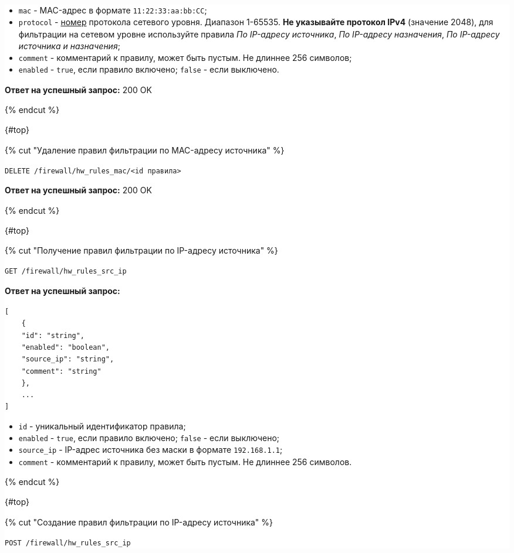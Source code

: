 * `mac` - MAC-адрес в формате `11:22:33:aa:bb:СС`;
* `protocol` - [номер](https://www.iana.org/assignments/ieee-802-numbers/ieee-802-numbers.xhtml) протокола сетевого уровня. Диапазон 1-65535. **Не указывайте протокол IPv4** (значение 2048), для фильтрации  на сетевом уровне используйте правила *По IP-адресу источника*, *По IP-адресу назначения*, *По IP-адресу источника и назначения*;
* `comment` - комментарий к правилу, может быть пустым. Не длиннее 256 символов;
* `enabled` - `true`, если правило включено; `false` - если выключено.

**Ответ на успешный запрос:** 200 OK

{% endcut %}

{#top}

{% cut "Удаление правил фильтрации по MAC-адресу источника" %}

```
DELETE /firewall/hw_rules_mac/<id правила>
```

**Ответ на успешный запрос:** 200 OK

{% endcut %}

{#top}

{% cut "Получение правил фильтрации по IP-адресу источника" %}

```
GET /firewall/hw_rules_src_ip
```

**Ответ на успешный запрос:**

```json5
[
    {
    "id": "string",
    "enabled": "boolean",
    "source_ip": "string",
    "comment": "string"
    },
    ...
]
```

* `id` - уникальный идентификатор правила;
* `enabled` - `true`, если правило включено; `false` - если выключено;
* `source_ip` - IP-адрес источника без маски в формате `192.168.1.1`;
* `comment` - комментарий к правилу, может быть пустым. Не длиннее 256 символов.

{% endcut %}

{#top}

{% cut "Создание правил фильтрации по IP-адресу источника" %}

```
POST /firewall/hw_rules_src_ip
```
